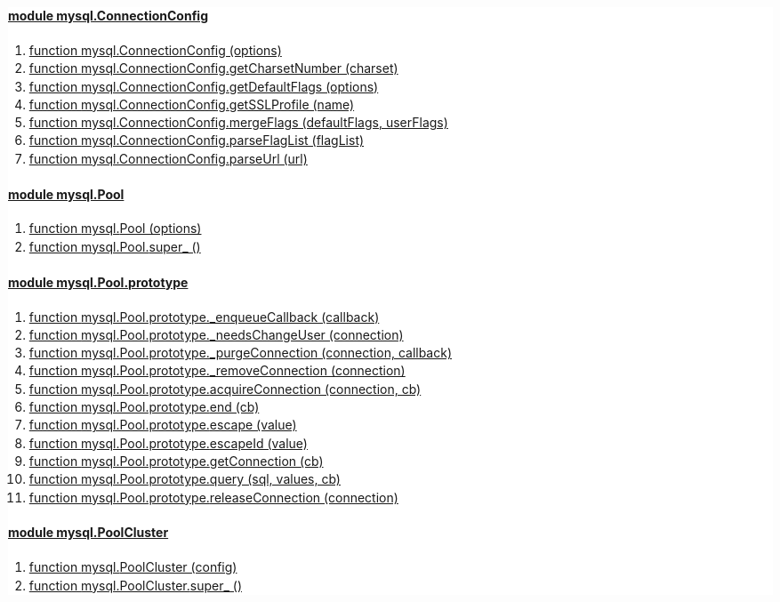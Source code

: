 #### [module mysql.ConnectionConfig](#apidoc.module.mysql.ConnectionConfig)
1.  [function <span class="apidocSignatureSpan">mysql.</span>ConnectionConfig (options)](#apidoc.element.mysql.ConnectionConfig.ConnectionConfig)
1.  [function <span class="apidocSignatureSpan">mysql.ConnectionConfig.</span>getCharsetNumber (charset)](#apidoc.element.mysql.ConnectionConfig.getCharsetNumber)
1.  [function <span class="apidocSignatureSpan">mysql.ConnectionConfig.</span>getDefaultFlags (options)](#apidoc.element.mysql.ConnectionConfig.getDefaultFlags)
1.  [function <span class="apidocSignatureSpan">mysql.ConnectionConfig.</span>getSSLProfile (name)](#apidoc.element.mysql.ConnectionConfig.getSSLProfile)
1.  [function <span class="apidocSignatureSpan">mysql.ConnectionConfig.</span>mergeFlags (defaultFlags, userFlags)](#apidoc.element.mysql.ConnectionConfig.mergeFlags)
1.  [function <span class="apidocSignatureSpan">mysql.ConnectionConfig.</span>parseFlagList (flagList)](#apidoc.element.mysql.ConnectionConfig.parseFlagList)
1.  [function <span class="apidocSignatureSpan">mysql.ConnectionConfig.</span>parseUrl (url)](#apidoc.element.mysql.ConnectionConfig.parseUrl)

#### [module mysql.Pool](#apidoc.module.mysql.Pool)
1.  [function <span class="apidocSignatureSpan">mysql.</span>Pool (options)](#apidoc.element.mysql.Pool.Pool)
1.  [function <span class="apidocSignatureSpan">mysql.Pool.</span>super_ ()](#apidoc.element.mysql.Pool.super_)

#### [module mysql.Pool.prototype](#apidoc.module.mysql.Pool.prototype)
1.  [function <span class="apidocSignatureSpan">mysql.Pool.prototype.</span>_enqueueCallback (callback)](#apidoc.element.mysql.Pool.prototype._enqueueCallback)
1.  [function <span class="apidocSignatureSpan">mysql.Pool.prototype.</span>_needsChangeUser (connection)](#apidoc.element.mysql.Pool.prototype._needsChangeUser)
1.  [function <span class="apidocSignatureSpan">mysql.Pool.prototype.</span>_purgeConnection (connection, callback)](#apidoc.element.mysql.Pool.prototype._purgeConnection)
1.  [function <span class="apidocSignatureSpan">mysql.Pool.prototype.</span>_removeConnection (connection)](#apidoc.element.mysql.Pool.prototype._removeConnection)
1.  [function <span class="apidocSignatureSpan">mysql.Pool.prototype.</span>acquireConnection (connection, cb)](#apidoc.element.mysql.Pool.prototype.acquireConnection)
1.  [function <span class="apidocSignatureSpan">mysql.Pool.prototype.</span>end (cb)](#apidoc.element.mysql.Pool.prototype.end)
1.  [function <span class="apidocSignatureSpan">mysql.Pool.prototype.</span>escape (value)](#apidoc.element.mysql.Pool.prototype.escape)
1.  [function <span class="apidocSignatureSpan">mysql.Pool.prototype.</span>escapeId (value)](#apidoc.element.mysql.Pool.prototype.escapeId)
1.  [function <span class="apidocSignatureSpan">mysql.Pool.prototype.</span>getConnection (cb)](#apidoc.element.mysql.Pool.prototype.getConnection)
1.  [function <span class="apidocSignatureSpan">mysql.Pool.prototype.</span>query (sql, values, cb)](#apidoc.element.mysql.Pool.prototype.query)
1.  [function <span class="apidocSignatureSpan">mysql.Pool.prototype.</span>releaseConnection (connection)](#apidoc.element.mysql.Pool.prototype.releaseConnection)

#### [module mysql.PoolCluster](#apidoc.module.mysql.PoolCluster)
1.  [function <span class="apidocSignatureSpan">mysql.</span>PoolCluster (config)](#apidoc.element.mysql.PoolCluster.PoolCluster)
1.  [function <span class="apidocSignatureSpan">mysql.PoolCluster.</span>super_ ()](#apidoc.element.mysql.PoolCluster.super_)
